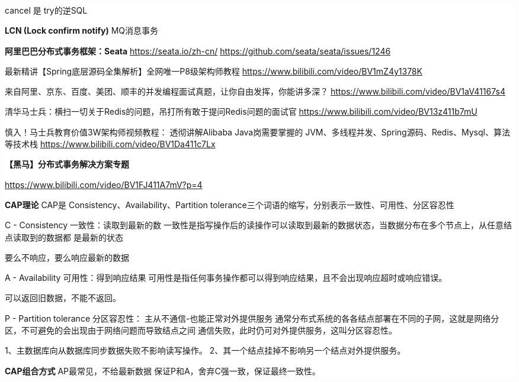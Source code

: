 cancel 是 try的逆SQL



**LCN (Lock confirm notify)**
MQ消息事务



**阿里巴巴分布式事务框架：Seata**
https://seata.io/zh-cn/
https://github.com/seata/seata/issues/1246


最新精讲【Spring底层源码全集解析】全网唯一P8级架构师教程
https://www.bilibili.com/video/BV1mZ4y1378K

来自阿里、京东、百度、美团、顺丰的并发编程面试真题，让你自由发挥，你能讲多深？
https://www.bilibili.com/video/BV1aV41167s4

清华马士兵：横扫一切关于Redis的问题，吊打所有敢于提问Redis问题的面试官
https://www.bilibili.com/video/BV13z411b7mU

慎入！马士兵教育价值3W架构师视频教程：
透彻讲解Alibaba Java岗需要掌握的
JVM、多线程并发、Spring源码、Redis、Mysql、算法等技术栈
https://www.bilibili.com/video/BV1Da411c7Lx










**【黑马】分布式事务解决方案专题**

https://www.bilibili.com/video/BV1FJ411A7mV?p=4

**CAP理论**
CAP是 Consistency、Availability、Partition tolerance三个词语的缩写，分别表示一致性、可用性、分区容忍性



C - Consistency 一致性：读取到最新的数
一致性是指写操作后的读操作可以读取到最新的数据状态，当数据分布在多个节点上，从任意结点读取到的数据都 是最新的状态

要么不响应，要么响应最新的数据


A - Availability 可用性：得到响应结果
可用性是指任何事务操作都可以得到响应结果，且不会出现响应超时或响应错误。

可以返回旧数据，不能不返回。


P - Partition tolerance 分区容忍性： 主从不通信-也能正常对外提供服务
通常分布式系统的各各结点部署在不同的子网，这就是网络分区，不可避免的会出现由于网络问题而导致结点之间 通信失败，此时仍可对外提供服务，这叫分区容忍性。

1、主数据库向从数据库同步数据失败不影响读写操作。
2、其一个结点挂掉不影响另一个结点对外提供服务。




**CAP组合方式**  AP最常见，不给最新数据
保证P和A，舍弃C强一致，保证最终一致性。
